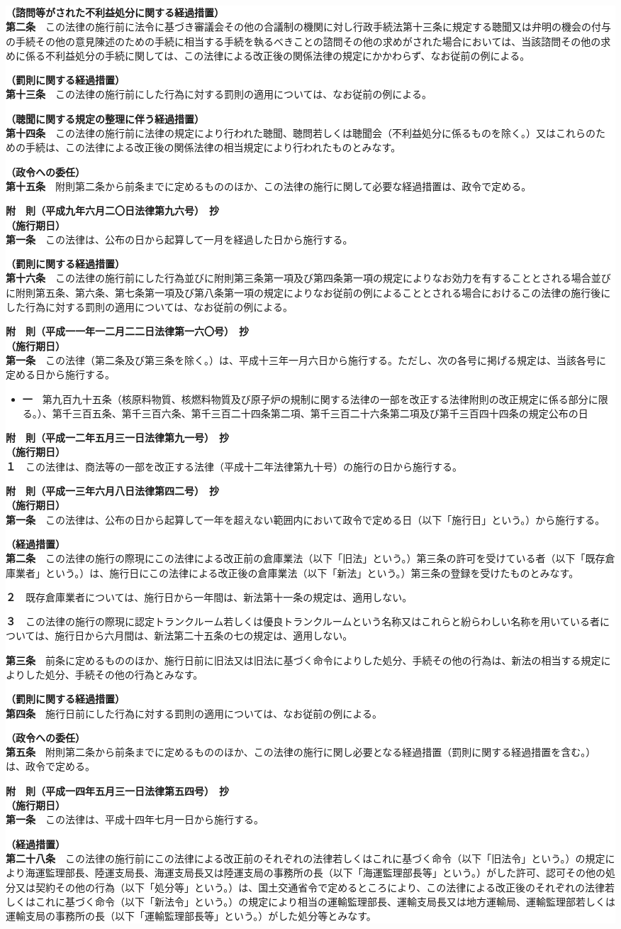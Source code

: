 **（諮問等がされた不利益処分に関する経過措置）**  
**第二条**　この法律の施行前に法令に基づき審議会その他の合議制の機関に対し行政手続法第十三条に規定する聴聞又は弁明の機会の付与の手続その他の意見陳述のための手続に相当する手続を執るべきことの諮問その他の求めがされた場合においては、当該諮問その他の求めに係る不利益処分の手続に関しては、この法律による改正後の関係法律の規定にかかわらず、なお従前の例による。  
  
**（罰則に関する経過措置）**  
**第十三条**　この法律の施行前にした行為に対する罰則の適用については、なお従前の例による。  
  
**（聴聞に関する規定の整理に伴う経過措置）**  
**第十四条**　この法律の施行前に法律の規定により行われた聴聞、聴問若しくは聴聞会（不利益処分に係るものを除く。）又はこれらのための手続は、この法律による改正後の関係法律の相当規定により行われたものとみなす。  
  
**（政令への委任）**  
**第十五条**　附則第二条から前条までに定めるもののほか、この法律の施行に関して必要な経過措置は、政令で定める。  
  
**附　則（平成九年六月二〇日法律第九六号）　抄**  
**（施行期日）**  
**第一条**　この法律は、公布の日から起算して一月を経過した日から施行する。  
  
**（罰則に関する経過措置）**  
**第十六条**　この法律の施行前にした行為並びに附則第三条第一項及び第四条第一項の規定によりなお効力を有することとされる場合並びに附則第五条、第六条、第七条第一項及び第八条第一項の規定によりなお従前の例によることとされる場合におけるこの法律の施行後にした行為に対する罰則の適用については、なお従前の例による。  
  
**附　則（平成一一年一二月二二日法律第一六〇号）　抄**  
**（施行期日）**  
**第一条**　この法律（第二条及び第三条を除く。）は、平成十三年一月六日から施行する。ただし、次の各号に掲げる規定は、当該各号に定める日から施行する。  
* **一**　第九百九十五条（核原料物質、核燃料物質及び原子炉の規制に関する法律の一部を改正する法律附則の改正規定に係る部分に限る。）、第千三百五条、第千三百六条、第千三百二十四条第二項、第千三百二十六条第二項及び第千三百四十四条の規定公布の日  
  
**附　則（平成一二年五月三一日法律第九一号）　抄**  
**（施行期日）**  
**１**　この法律は、商法等の一部を改正する法律（平成十二年法律第九十号）の施行の日から施行する。  
  
**附　則（平成一三年六月八日法律第四二号）　抄**  
**（施行期日）**  
**第一条**　この法律は、公布の日から起算して一年を超えない範囲内において政令で定める日（以下「施行日」という。）から施行する。  
  
**（経過措置）**  
**第二条**　この法律の施行の際現にこの法律による改正前の倉庫業法（以下「旧法」という。）第三条の許可を受けている者（以下「既存倉庫業者」という。）は、施行日にこの法律による改正後の倉庫業法（以下「新法」という。）第三条の登録を受けたものとみなす。  
  
**２**　既存倉庫業者については、施行日から一年間は、新法第十一条の規定は、適用しない。  
  
**３**　この法律の施行の際現に認定トランクルーム若しくは優良トランクルームという名称又はこれらと紛らわしい名称を用いている者については、施行日から六月間は、新法第二十五条の七の規定は、適用しない。  
  
**第三条**　前条に定めるもののほか、施行日前に旧法又は旧法に基づく命令によりした処分、手続その他の行為は、新法の相当する規定によりした処分、手続その他の行為とみなす。  
  
**（罰則に関する経過措置）**  
**第四条**　施行日前にした行為に対する罰則の適用については、なお従前の例による。  
  
**（政令への委任）**  
**第五条**　附則第二条から前条までに定めるもののほか、この法律の施行に関し必要となる経過措置（罰則に関する経過措置を含む。）は、政令で定める。  
  
**附　則（平成一四年五月三一日法律第五四号）　抄**  
**（施行期日）**  
**第一条**　この法律は、平成十四年七月一日から施行する。  
  
**（経過措置）**  
**第二十八条**　この法律の施行前にこの法律による改正前のそれぞれの法律若しくはこれに基づく命令（以下「旧法令」という。）の規定により海運監理部長、陸運支局長、海運支局長又は陸運支局の事務所の長（以下「海運監理部長等」という。）がした許可、認可その他の処分又は契約その他の行為（以下「処分等」という。）は、国土交通省令で定めるところにより、この法律による改正後のそれぞれの法律若しくはこれに基づく命令（以下「新法令」という。）の規定により相当の運輸監理部長、運輸支局長又は地方運輸局、運輸監理部若しくは運輸支局の事務所の長（以下「運輸監理部長等」という。）がした処分等とみなす。  
  